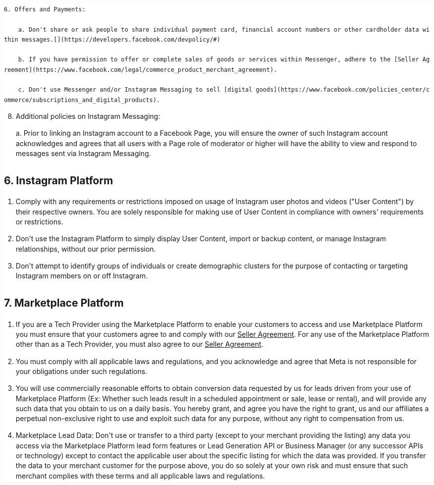     6. Offers and Payments:
        
        a. Don't share or ask people to share individual payment card, financial account numbers or other cardholder data within messages.[](https://developers.facebook.com/devpolicy/#)
        
        b. If you have permission to offer or complete sales of goods or services within Messenger, adhere to the [Seller Agreement](https://www.facebook.com/legal/commerce_product_merchant_agreement).
        
        c. Don't use Messenger and/or Instagram Messaging to sell [digital goods](https://www.facebook.com/policies_center/commerce/subscriptions_and_digital_products).
        
8. Additional policies on Instagram Messaging:
    
    a. Prior to linking an Instagram account to a Facebook Page, you will ensure the owner of such Instagram account acknowledges and agrees that all users with a Page role of moderator or higher will have the ability to view and respond to messages sent via Instagram Messaging.
    

6\. Instagram Platform
----------------------

1. Comply with any requirements or restrictions imposed on usage of Instagram user photos and videos ("User Content") by their respective owners. You are solely responsible for making use of User Content in compliance with owners' requirements or restrictions.
    
2. Don't use the Instagram Platform to simply display User Content, import or backup content, or manage Instagram relationships, without our prior permission.
    
3. Don't attempt to identify groups of individuals or create demographic clusters for the purpose of contacting or targeting Instagram members on or off Instagram.
    

7\. Marketplace Platform
------------------------

1. If you are a Tech Provider using the Marketplace Platform to enable your customers to access and use Marketplace Platform you must ensure that your customers agree to and comply with our [Seller Agreement](https://www.facebook.com/legal/commerce_product_merchant_agreement). For any use of the Marketplace Platform other than as a Tech Provider, you must also agree to our [Seller Agreement](https://www.facebook.com/legal/commerce_product_merchant_agreement).
    
2. You must comply with all applicable laws and regulations, and you acknowledge and agree that Meta is not responsible for your obligations under such regulations.
    
3. You will use commercially reasonable efforts to obtain conversion data requested by us for leads driven from your use of Marketplace Platform (Ex: Whether such leads result in a scheduled appointment or sale, lease or rental), and will provide any such data that you obtain to us on a daily basis. You hereby grant, and agree you have the right to grant, us and our affiliates a perpetual non-exclusive right to use and exploit such data for any purpose, without any right to compensation from us.
    
4. Marketplace Lead Data: Don't use or transfer to a third party (except to your merchant providing the listing) any data you access via the Marketplace Platform lead form features or Lead Generation API or Business Manager (or any successor APIs or technology) except to contact the applicable user about the specific listing for which the data was provided. If you transfer the data to your merchant customer for the purpose above, you do so solely at your own risk and must ensure that such merchant complies with these terms and all applicable laws and regulations.
    